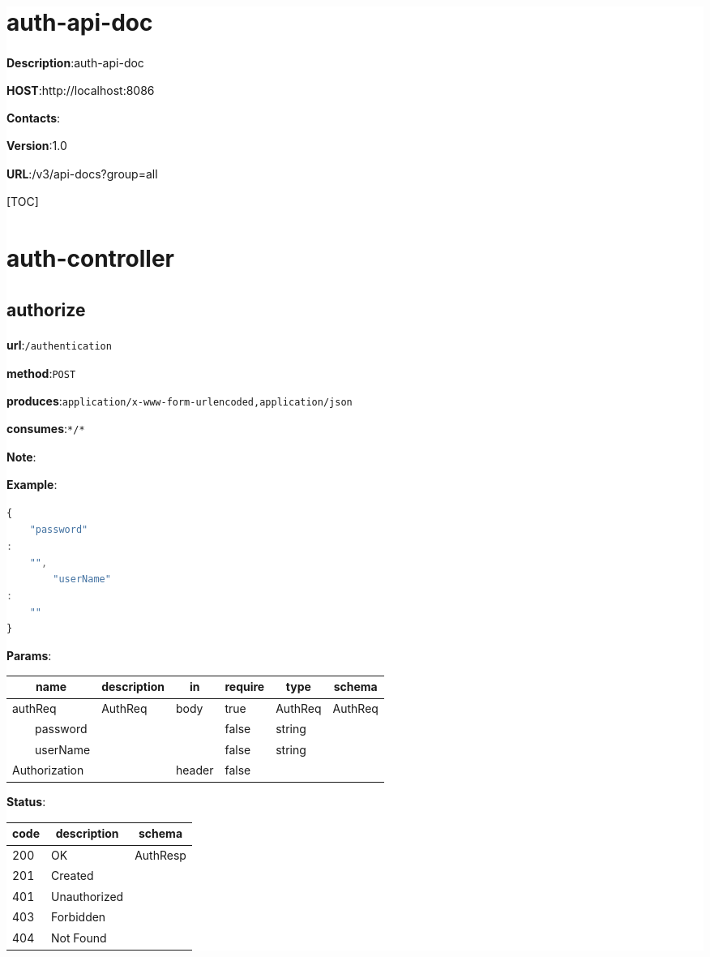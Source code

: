# auth-api-doc

**Description**:auth-api-doc

**HOST**:http://localhost:8086

**Contacts**:

**Version**:1.0

**URL**:/v3/api-docs?group=all

[TOC]

# auth-controller

## authorize

**url**:`/authentication`

**method**:`POST`

**produces**:`application/x-www-form-urlencoded,application/json`

**consumes**:`*/*`

**Note**:

**Example**:

```javascript
{
    "password"
:
    "",
        "userName"
:
    ""
}
```

**Params**:

| name | description | in    | require | type | schema |
| -------- | -------- | ----- | -------- | -------- | ------ |
|authReq|AuthReq|body|true|AuthReq|AuthReq|
|&emsp;&emsp;password|||false|string||
|&emsp;&emsp;userName|||false|string||
|Authorization||header|false|||

**Status**:

| code | description | schema |
| -------- | -------- | ----- | 
|200|OK|AuthResp|
|201|Created||
|401|Unauthorized||
|403|Forbidden||
|404|Not Found||
